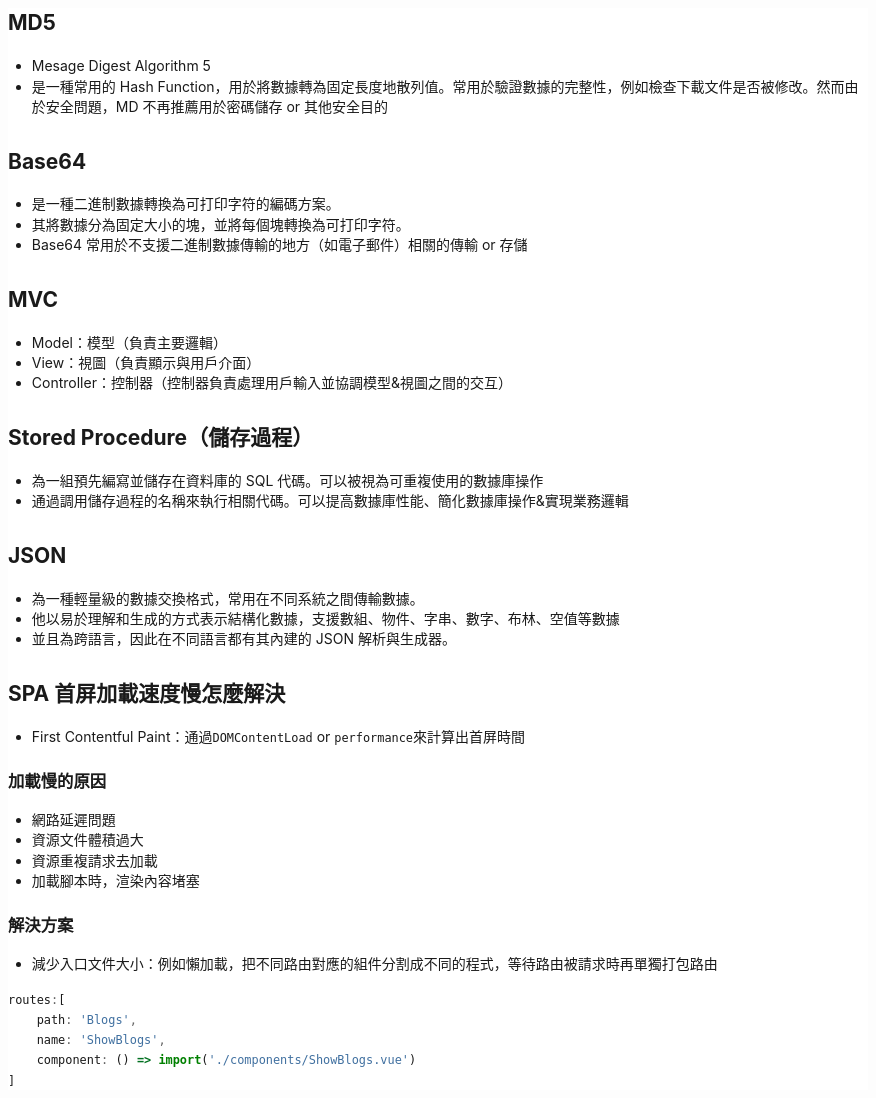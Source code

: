 ## MD5

- Mesage Digest Algorithm 5
- 是一種常用的 Hash Function，用於將數據轉為固定長度地散列值。常用於驗證數據的完整性，例如檢查下載文件是否被修改。然而由於安全問題，MD 不再推薦用於密碼儲存 or 其他安全目的

## Base64

- 是一種二進制數據轉換為可打印字符的編碼方案。
- 其將數據分為固定大小的塊，並將每個塊轉換為可打印字符。
- Base64 常用於不支援二進制數據傳輸的地方（如電子郵件）相關的傳輸 or 存儲

## MVC

- Model：模型（負責主要邏輯）
- View：視圖（負責顯示與用戶介面）
- Controller：控制器（控制器負責處理用戶輸入並協調模型&視圖之間的交互）

## Stored Procedure（儲存過程）

- 為一組預先編寫並儲存在資料庫的 SQL 代碼。可以被視為可重複使用的數據庫操作
- 通過調用儲存過程的名稱來執行相關代碼。可以提高數據庫性能、簡化數據庫操作&實現業務邏輯

## JSON

- 為一種輕量級的數據交換格式，常用在不同系統之間傳輸數據。
- 他以易於理解和生成的方式表示結構化數據，支援數組、物件、字串、數字、布林、空值等數據
- 並且為跨語言，因此在不同語言都有其內建的 JSON 解析與生成器。

## SPA 首屏加載速度慢怎麼解決

- First Contentful Paint：通過`DOMContentLoad` or `performance`來計算出首屏時間

### 加載慢的原因

- 網路延遲問題
- 資源文件體積過大
- 資源重複請求去加載
- 加載腳本時，渲染內容堵塞

### 解決方案

- 減少入口文件大小：例如懶加載，把不同路由對應的組件分割成不同的程式，等待路由被請求時再單獨打包路由

```js
routes:[
    path: 'Blogs',
    name: 'ShowBlogs',
    component: () => import('./components/ShowBlogs.vue')
]
```
